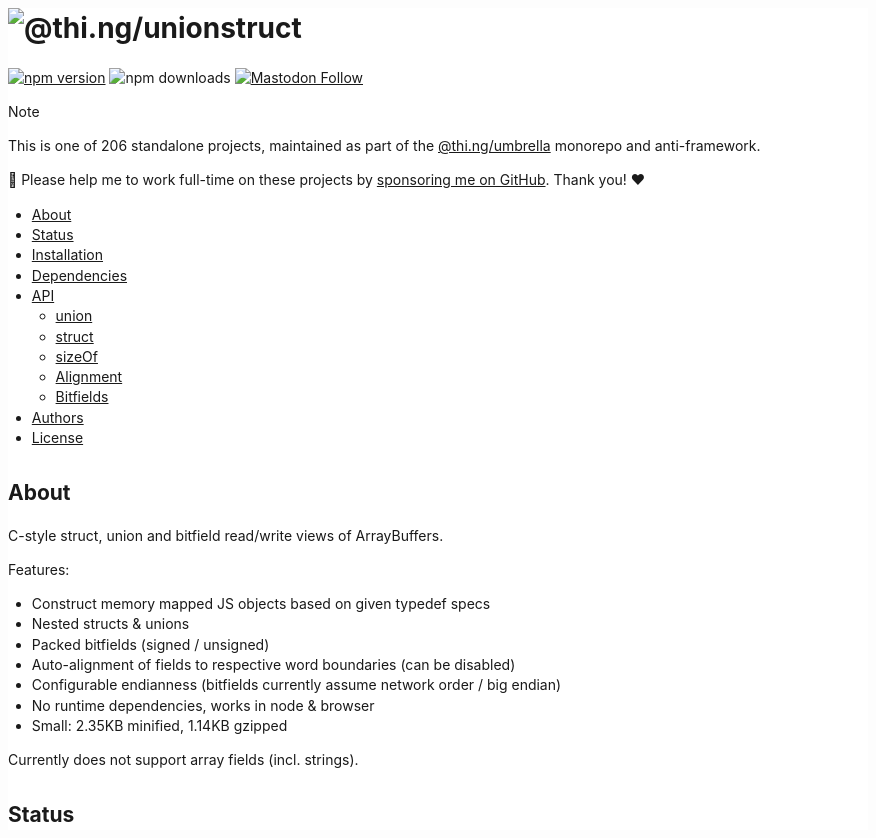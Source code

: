 

# ![@thi.ng/unionstruct](https://raw.githubusercontent.com/thi-ng/umbrella/develop/assets/banners/thing-unionstruct.svg?f9302bd7)

[![npm version](https://img.shields.io/npm/v/@thi.ng/unionstruct.svg)](https://www.npmjs.com/package/@thi.ng/unionstruct)
![npm downloads](https://img.shields.io/npm/dm/@thi.ng/unionstruct.svg)
[![Mastodon Follow](https://img.shields.io/mastodon/follow/109331703950160316?domain=https%3A%2F%2Fmastodon.thi.ng&style=social)](https://mastodon.thi.ng/@toxi)

> [!NOTE]
> This is one of 206 standalone projects, maintained as part
> of the [@thi.ng/umbrella](https://github.com/thi-ng/umbrella/) monorepo
> and anti-framework.
>
> 🚀 Please help me to work full-time on these projects by [sponsoring me on
> GitHub](https://github.com/sponsors/postspectacular). Thank you! ❤️

- [About](#about)
- [Status](#status)
- [Installation](#installation)
- [Dependencies](#dependencies)
- [API](#api)
  - [union](#union)
  - [struct](#struct)
  - [sizeOf](#sizeof)
  - [Alignment](#alignment)
  - [Bitfields](#bitfields)
- [Authors](#authors)
- [License](#license)

## About

C-style struct, union and bitfield read/write views of ArrayBuffers.

Features:

- Construct memory mapped JS objects based on given typedef specs
- Nested structs & unions
- Packed bitfields (signed / unsigned)
- Auto-alignment of fields to respective word boundaries (can be
  disabled)
- Configurable endianness (bitfields currently assume network order / big
  endian)
- No runtime dependencies, works in node & browser
- Small: 2.35KB minified, 1.14KB gzipped

Currently does not support array fields (incl. strings).

## Status
